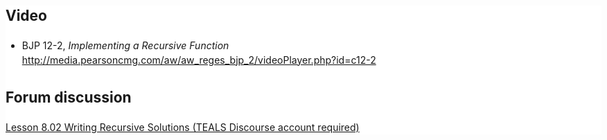 
Video
-----
- BJP 12-2, _Implementing a Recursive Function_<br>
  <http://media.pearsoncmg.com/aw/aw_reges_bjp_2/videoPlayer.php?id=c12-2>


Forum discussion
----------------
[Lesson 8.02 Writing Recursive Solutions (TEALS Discourse account required)](http://forums.tealsk12.org/c/unit-8/8-02-writing-recursive-solutions)
